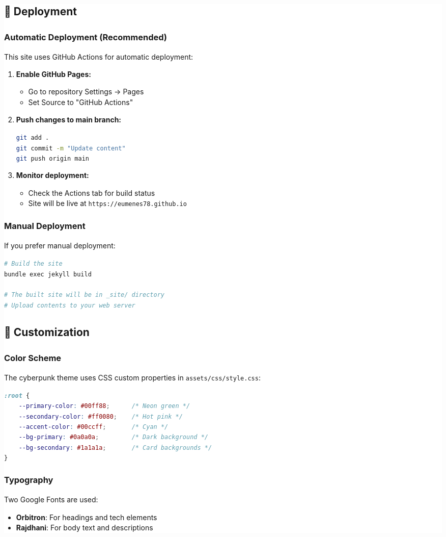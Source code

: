 ## 🚀 Deployment

### Automatic Deployment (Recommended)

This site uses GitHub Actions for automatic deployment:

1. **Enable GitHub Pages:**
   - Go to repository Settings → Pages
   - Set Source to "GitHub Actions"

2. **Push changes to main branch:**
   ```bash
   git add .
   git commit -m "Update content"
   git push origin main
   ```

3. **Monitor deployment:**
   - Check the Actions tab for build status
   - Site will be live at `https://eumenes78.github.io`

### Manual Deployment

If you prefer manual deployment:

```bash
# Build the site
bundle exec jekyll build

# The built site will be in _site/ directory
# Upload contents to your web server
```

## 🎨 Customization

### Color Scheme

The cyberpunk theme uses CSS custom properties in `assets/css/style.css`:

```css
:root {
    --primary-color: #00ff88;      /* Neon green */
    --secondary-color: #ff0080;    /* Hot pink */
    --accent-color: #00ccff;       /* Cyan */
    --bg-primary: #0a0a0a;         /* Dark background */
    --bg-secondary: #1a1a1a;       /* Card backgrounds */
}
```

### Typography

Two Google Fonts are used:
- **Orbitron**: For headings and tech elements
- **Rajdhani**: For body text and descriptions

